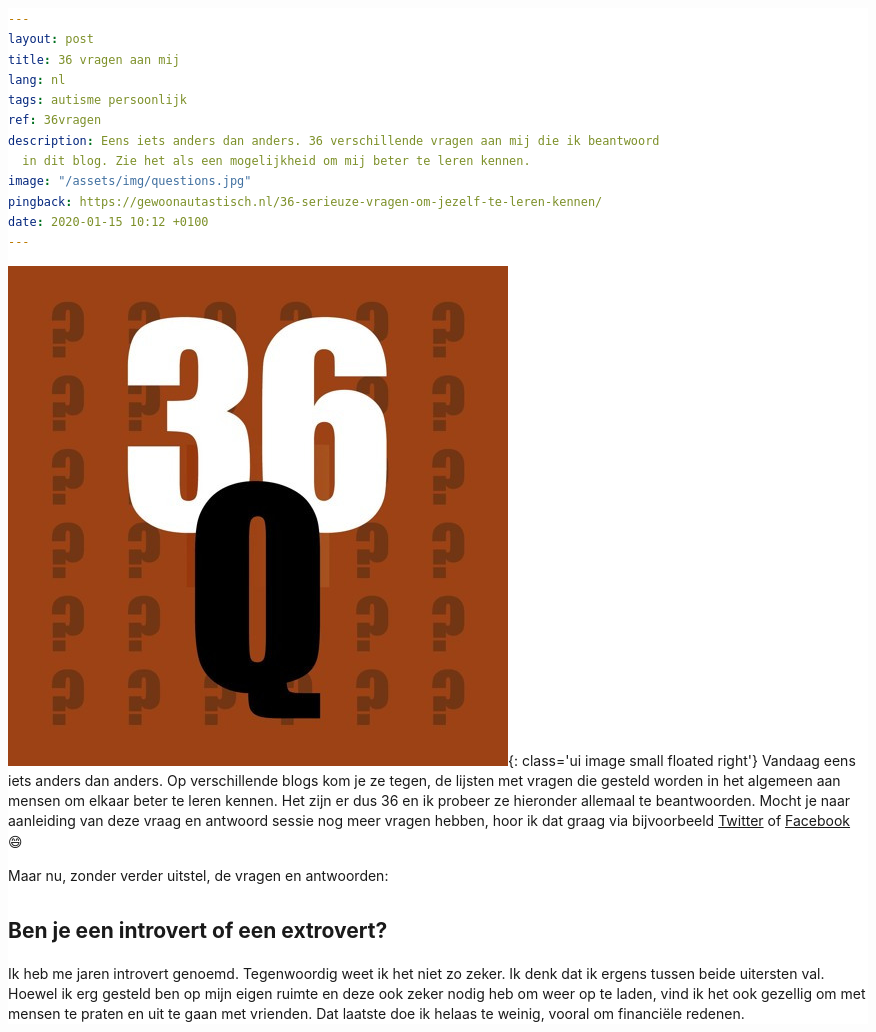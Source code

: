 ```yaml
---
layout: post
title: 36 vragen aan mij
lang: nl
tags: autisme persoonlijk
ref: 36vragen
description: Eens iets anders dan anders. 36 verschillende vragen aan mij die ik beantwoord
  in dit blog. Zie het als een mogelijkheid om mij beter te leren kennen.
image: "/assets/img/questions.jpg"
pingback: https://gewoonautastisch.nl/36-serieuze-vragen-om-jezelf-te-leren-kennen/
date: 2020-01-15 10:12 +0100
---
```

![36 vragen](/assets/img/questions.jpg){: class='ui image small floated right'}
Vandaag eens iets anders dan anders. Op verschillende blogs kom je ze tegen, de lijsten met vragen die gesteld worden in het algemeen aan mensen om elkaar beter te leren kennen. Het zijn er dus 36 en ik probeer ze hieronder allemaal te beantwoorden. Mocht je naar aanleiding van deze vraag en antwoord sessie nog meer vragen hebben, hoor ik dat graag via bijvoorbeeld [Twitter](https://twitter.com/WesterinkDavid) of [Facebook](https://www.facebook.com/myautisticself/) :smile:

Maar nu, zonder verder uitstel, de vragen en antwoorden:

## Ben je een introvert of een extrovert?
Ik heb me jaren introvert genoemd. Tegenwoordig weet ik het niet zo zeker. Ik denk dat ik ergens tussen beide uitersten val. Hoewel ik erg gesteld ben op mijn eigen ruimte en deze ook zeker nodig heb om weer op te laden, vind ik het ook gezellig om met mensen te praten en uit te gaan met vrienden. Dat laatste doe ik helaas te weinig, vooral om financiële redenen.
